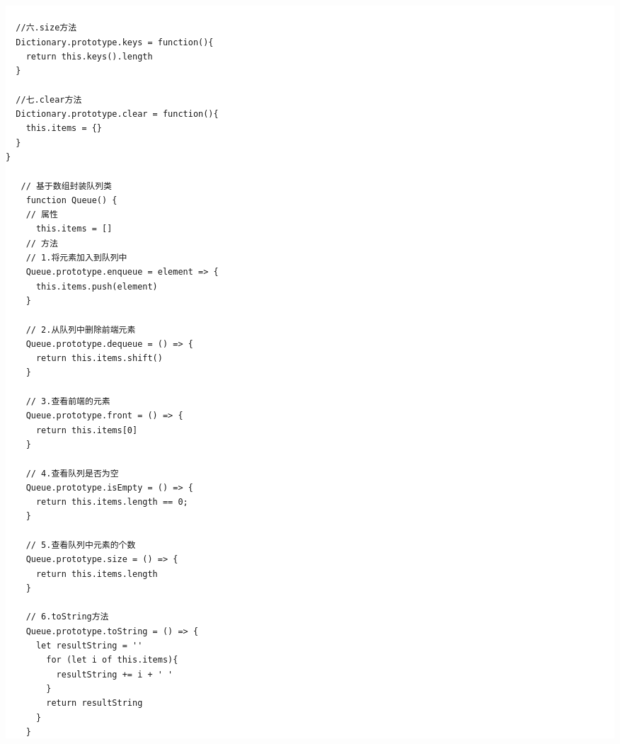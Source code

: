```

  //六.size方法
  Dictionary.prototype.keys = function(){
    return this.keys().length
  }

  //七.clear方法
  Dictionary.prototype.clear = function(){
    this.items = {}
  }
}

   // 基于数组封装队列类
    function Queue() {
    // 属性
      this.items = []
    // 方法
    // 1.将元素加入到队列中
    Queue.prototype.enqueue = element => {
      this.items.push(element)
    }

    // 2.从队列中删除前端元素
    Queue.prototype.dequeue = () => {
      return this.items.shift()
    }

    // 3.查看前端的元素
    Queue.prototype.front = () => {
      return this.items[0]
    }

    // 4.查看队列是否为空
    Queue.prototype.isEmpty = () => {
      return this.items.length == 0;
    }

    // 5.查看队列中元素的个数
    Queue.prototype.size = () => {
      return this.items.length
    }

    // 6.toString方法
    Queue.prototype.toString = () => {
      let resultString = ''
        for (let i of this.items){
          resultString += i + ' '
        }
        return resultString
      }
    }
```
